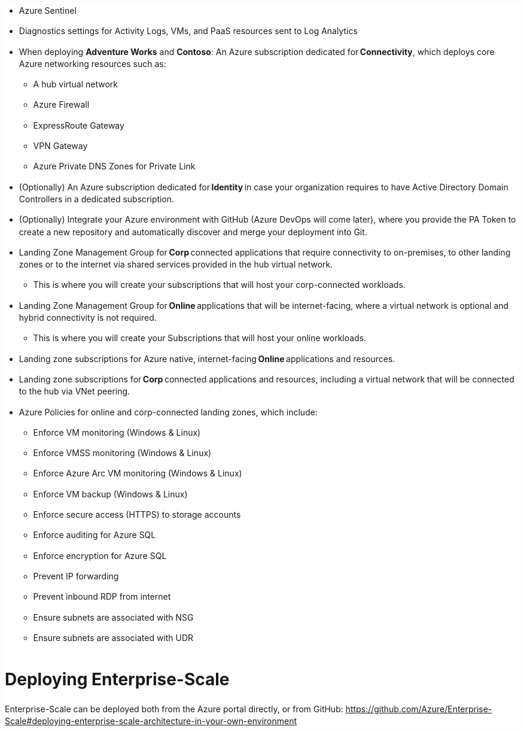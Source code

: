   - Azure Sentinel 
  - Diagnostics settings for Activity Logs, VMs, and PaaS resources sent to Log Analytics 

- When deploying **Adventure Works** and **Contoso**: An Azure subscription dedicated for **Connectivity**, which deploys core Azure networking resources such as: 

  - A hub virtual network 
  - Azure Firewall 

  - ExpressRoute Gateway 
  - VPN Gateway 
  - Azure Private DNS Zones for Private Link 

- (Optionally) An Azure subscription dedicated for **Identity** in case your organization requires to have Active Directory Domain Controllers in a dedicated subscription. 
- (Optionally) Integrate your Azure environment with GitHub (Azure DevOps will come later), where you provide the PA Token to create a new repository and automatically discover and merge your deployment into Git. 

- Landing Zone Management Group for **Corp** connected applications that require connectivity to on-premises, to other landing zones or to the internet via shared services provided in the hub virtual network. 
  - This is where you will create your subscriptions that will host your corp-connected workloads. 

- Landing Zone Management Group for **Online** applications that will be internet-facing, where a virtual network is optional and hybrid connectivity is not required. 
  - This is where you will create your Subscriptions that will host your online workloads. 

- Landing zone subscriptions for Azure native, internet-facing **Online** applications and resources. 

- Landing zone subscriptions for **Corp** connected applications and resources, including a virtual network that will be connected to the hub via VNet peering. 
- Azure Policies for online and corp-connected landing zones, which include: 
  - Enforce VM monitoring (Windows & Linux) 
  - Enforce VMSS monitoring (Windows & Linux) 
  - Enforce Azure Arc VM monitoring (Windows & Linux) 

  - Enforce VM backup (Windows & Linux) 
  - Enforce secure access (HTTPS) to storage accounts 
  - Enforce auditing for Azure SQL 
  - Enforce encryption for Azure SQL 
  - Prevent IP forwarding 

  - Prevent inbound RDP from internet 
  - Ensure subnets are associated with NSG 
  - Ensure subnets are associated with UDR

# Deploying Enterprise-Scale

Enterprise-Scale can be deployed both from the Azure portal directly, or from GitHub: https://github.com/Azure/Enterprise-Scale#deploying-enterprise-scale-architecture-in-your-own-environment 

